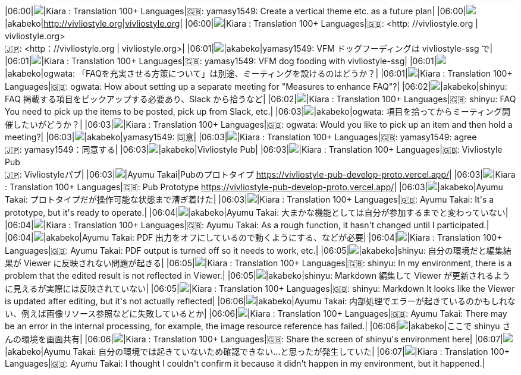 |06:00|![](https://avatars.slack-edge.com/2021-08-02/2324149410423_2aa7423c4133ecb9f168_72.png)|Kiara : Translation 100+ Languages|🇬🇧: yamasy1549: Create a vertical theme etc. as a future plan|
|06:00|![](https://avatars.slack-edge.com/2019-05-15/624511073651_25909952cd7a069ceed2_72.png)|akabeko|<http://vivliostyle.org|vivliostyle.org>|
|06:00|![](https://avatars.slack-edge.com/2021-08-02/2324149410423_2aa7423c4133ecb9f168_72.png)|Kiara : Translation 100+ Languages|🇬🇧: &lt;http: //vivliostyle.org | vivliostyle.org&gt;<br>🇯🇵: &lt;http：//vivliostyle.org | vivliostyle.org&gt;|
|06:01|![](https://avatars.slack-edge.com/2019-05-15/624511073651_25909952cd7a069ceed2_72.png)|akabeko|yamasy1549: VFM ドッグフーディングは vivliostyle-ssg で|
|06:01|![](https://avatars.slack-edge.com/2021-08-02/2324149410423_2aa7423c4133ecb9f168_72.png)|Kiara : Translation 100+ Languages|🇬🇧: yamasy1549: VFM dog fooding with vivliostyle-ssg|
|06:01|![](https://avatars.slack-edge.com/2019-05-15/624511073651_25909952cd7a069ceed2_72.png)|akabeko|ogwata: 「FAQを充実させる方策について」は別途、ミーティングを設けるのはどうか？|
|06:01|![](https://avatars.slack-edge.com/2021-08-02/2324149410423_2aa7423c4133ecb9f168_72.png)|Kiara : Translation 100+ Languages|🇬🇧: ogwata: How about setting up a separate meeting for "Measures to enhance FAQ"?|
|06:02|![](https://avatars.slack-edge.com/2019-05-15/624511073651_25909952cd7a069ceed2_72.png)|akabeko|shinyu: FAQ 掲載する項目をピックアップする必要あり、Slack から拾うなど|
|06:02|![](https://avatars.slack-edge.com/2021-08-02/2324149410423_2aa7423c4133ecb9f168_72.png)|Kiara : Translation 100+ Languages|🇬🇧: shinyu: FAQ You need to pick up the items to be posted, pick up from Slack, etc.|
|06:03|![](https://avatars.slack-edge.com/2019-05-15/624511073651_25909952cd7a069ceed2_72.png)|akabeko|ogwata: 項目を拾ってからミーティング開催したいがどうか？|
|06:03|![](https://avatars.slack-edge.com/2021-08-02/2324149410423_2aa7423c4133ecb9f168_72.png)|Kiara : Translation 100+ Languages|🇬🇧: ogwata: Would you like to pick up an item and then hold a meeting?|
|06:03|![](https://avatars.slack-edge.com/2019-05-15/624511073651_25909952cd7a069ceed2_72.png)|akabeko|yamasy1549: 同意|
|06:03|![](https://avatars.slack-edge.com/2021-08-02/2324149410423_2aa7423c4133ecb9f168_72.png)|Kiara : Translation 100+ Languages|🇬🇧: yamasy1549: agree<br>🇯🇵: yamasy1549：同意する|
|06:03|![](https://avatars.slack-edge.com/2019-05-15/624511073651_25909952cd7a069ceed2_72.png)|akabeko|Vivliostyle Pub|
|06:03|![](https://avatars.slack-edge.com/2021-08-02/2324149410423_2aa7423c4133ecb9f168_72.png)|Kiara : Translation 100+ Languages|🇬🇧: Vivliostyle Pub<br>🇯🇵: Vivliostyleパブ|
|06:03|![](https://avatars.slack-edge.com/2021-11-13/2734732574129_8d1b9fea40457c8d0a44_72.png)|Ayumu Takai|Pubのプロトタイプ <https://vivliostyle-pub-develop-proto.vercel.app/>|
|06:03|![](https://avatars.slack-edge.com/2021-08-02/2324149410423_2aa7423c4133ecb9f168_72.png)|Kiara : Translation 100+ Languages|🇬🇧: Pub Prototype <https://vivliostyle-pub-develop-proto.vercel.app/>|
|06:03|![](https://avatars.slack-edge.com/2019-05-15/624511073651_25909952cd7a069ceed2_72.png)|akabeko|Ayumu Takai: プロトタイプだが操作可能な状態まで漕ぎ着けた|
|06:03|![](https://avatars.slack-edge.com/2021-08-02/2324149410423_2aa7423c4133ecb9f168_72.png)|Kiara : Translation 100+ Languages|🇬🇧: Ayumu Takai: It's a prototype, but it's ready to operate.|
|06:04|![](https://avatars.slack-edge.com/2019-05-15/624511073651_25909952cd7a069ceed2_72.png)|akabeko|Ayumu Takai: 大まかな機能としては自分が参加するまでと変わっていない|
|06:04|![](https://avatars.slack-edge.com/2021-08-02/2324149410423_2aa7423c4133ecb9f168_72.png)|Kiara : Translation 100+ Languages|🇬🇧: Ayumu Takai: As a rough function, it hasn't changed until I participated.|
|06:04|![](https://avatars.slack-edge.com/2019-05-15/624511073651_25909952cd7a069ceed2_72.png)|akabeko|Ayumu Takai: PDF 出力をオフにしているので動くようにする、などが必要|
|06:04|![](https://avatars.slack-edge.com/2021-08-02/2324149410423_2aa7423c4133ecb9f168_72.png)|Kiara : Translation 100+ Languages|🇬🇧: Ayumu Takai: PDF output is turned off so it needs to work, etc.|
|06:05|![](https://avatars.slack-edge.com/2019-05-15/624511073651_25909952cd7a069ceed2_72.png)|akabeko|shinyu: 自分の環境だと編集結果が Viewer に反映されない問題が起きる|
|06:05|![](https://avatars.slack-edge.com/2021-08-02/2324149410423_2aa7423c4133ecb9f168_72.png)|Kiara : Translation 100+ Languages|🇬🇧: shinyu: In my environment, there is a problem that the edited result is not reflected in Viewer.|
|06:05|![](https://avatars.slack-edge.com/2019-05-15/624511073651_25909952cd7a069ceed2_72.png)|akabeko|shinyu: Markdown 編集して Viewer が更新されるように見えるが実際には反映されていない|
|06:05|![](https://avatars.slack-edge.com/2021-08-02/2324149410423_2aa7423c4133ecb9f168_72.png)|Kiara : Translation 100+ Languages|🇬🇧: shinyu: Markdown It looks like the Viewer is updated after editing, but it's not actually reflected|
|06:06|![](https://avatars.slack-edge.com/2019-05-15/624511073651_25909952cd7a069ceed2_72.png)|akabeko|Ayumu Takai: 内部処理でエラーが起きているのかもしれない、例えば画像リソース参照などに失敗しているとか|
|06:06|![](https://avatars.slack-edge.com/2021-08-02/2324149410423_2aa7423c4133ecb9f168_72.png)|Kiara : Translation 100+ Languages|🇬🇧: Ayumu Takai: There may be an error in the internal processing, for example, the image resource reference has failed.|
|06:06|![](https://avatars.slack-edge.com/2019-05-15/624511073651_25909952cd7a069ceed2_72.png)|akabeko|ここで shinyu さんの環境を画面共有|
|06:06|![](https://avatars.slack-edge.com/2021-08-02/2324149410423_2aa7423c4133ecb9f168_72.png)|Kiara : Translation 100+ Languages|🇬🇧: Share the screen of shinyu's environment here|
|06:07|![](https://avatars.slack-edge.com/2019-05-15/624511073651_25909952cd7a069ceed2_72.png)|akabeko|Ayumu Takai: 自分の環境では起きていないため確認できない...と思ったが発生していた|
|06:07|![](https://avatars.slack-edge.com/2021-08-02/2324149410423_2aa7423c4133ecb9f168_72.png)|Kiara : Translation 100+ Languages|🇬🇧: Ayumu Takai: I thought I couldn't confirm it because it didn't happen in my environment, but it happened.|